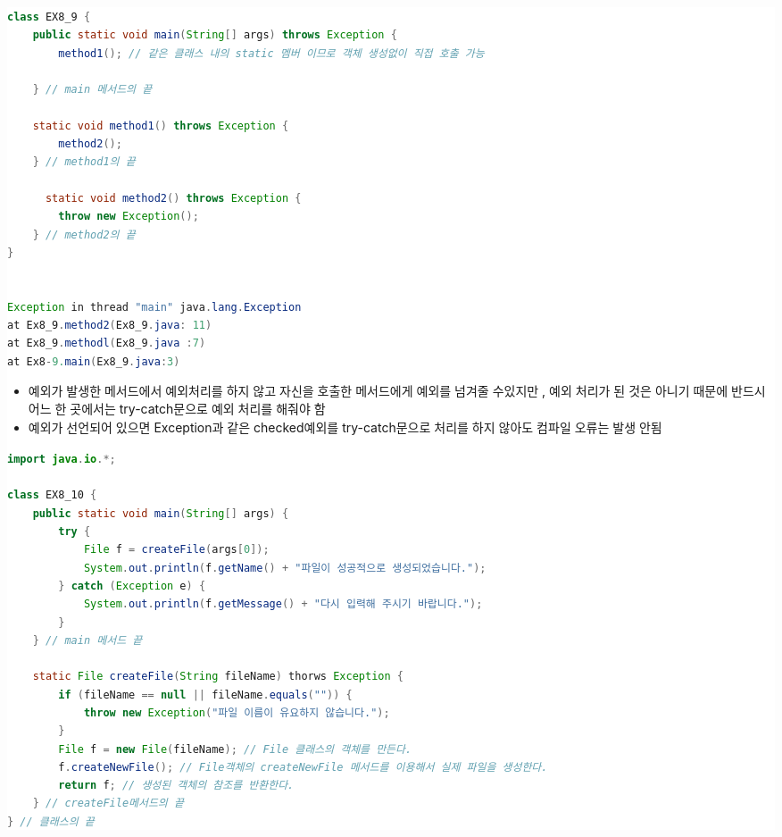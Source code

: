 ```java
class EX8_9 {
    public static void main(String[] args) throws Exception {
        method1(); // 같은 클래스 내의 static 멤버 이므로 객체 생성없이 직접 호출 가능 
        
    } // main 메서드의 끝 
    
    static void method1() throws Exception {
        method2();
    } // method1의 끝
    
      static void method2() throws Exception {
        throw new Exception();
    } // method2의 끝  
}

 
Exception in thread "main" java.lang.Exception 
at Ex8_9.method2(Ex8_9.java: 11) 
at Ex8_9.methodl(Ex8_9.java :7) 
at Ex8-9.main(Ex8_9.java:3) 
```

- 예외가 발생한 메서드에서 예외처리를 하지 않고 자신을 호출한 메서드에게 예외를 넘겨줄 수있지만 , 예외 처리가 된 것은 아니기 때문에 반드시 어느 한 곳에서는 try-catch문으로 예외 처리를 해줘야 함 
- 예외가 선언되어 있으면 Exception과 같은 checked예외를  try-catch문으로 처리를 하지 않아도 컴파일 오류는 발생 안됨 



```java
import java.io.*;

class EX8_10 {
    public static void main(String[] args) {
        try {
            File f = createFile(args[0]);
            System.out.println(f.getName() + "파일이 성공적으로 생성되었습니다.");
        } catch (Exception e) {
            System.out.println(f.getMessage() + "다시 입력해 주시기 바랍니다.");
        }
    } // main 메서드 끝 
    
    static File createFile(String fileName) thorws Exception {
        if (fileName == null || fileName.equals("")) {
            throw new Exception("파일 이름이 유요하지 않습니다.");
        }
        File f = new File(fileName); // File 클래스의 객체를 만든다.
        f.createNewFile(); // File객체의 createNewFile 메서드를 이용해서 실제 파일을 생성한다.
        return f; // 생성된 객체의 참조를 반환한다.
    } // createFile메서드의 끝
} // 클래스의 끝 
```


